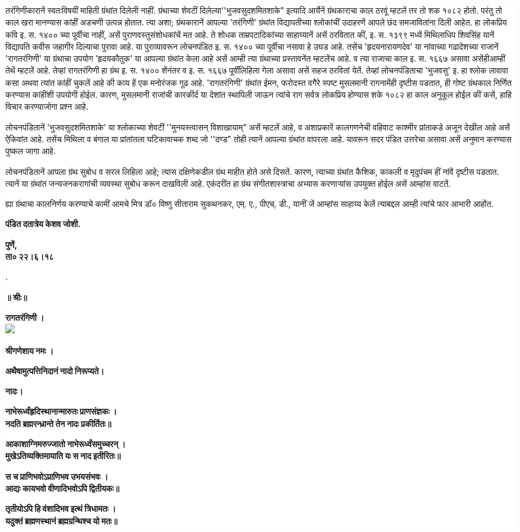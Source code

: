   तरंगिणीकारानें स्वतःविषयीं माहिती ग्रंथांत दिलेली नाहीं. ग्रंथाच्या शेवटीं दिलेल्या''भुजवसुदशमितशाके" इत्यादि आर्येनें ग्रंथकाराचा काल ठरवूं म्हटलें तर तो शक १०८२ होतो. परंतु तो काल खरा मानण्यास कांहीं अडचणी उत्पन्न होतात. त्या अशा; ग्रंथकारानें आपल्या 'तरंगिणी' ग्रंथांत विद्यापतीच्या श्लोकांचीं उदाहरणें आपले छंद समजावितांना दिली आहेत. हा लोकप्रिय कवि इ. स. १४०० च्या पूर्वीचा नाहीं, असें पुराणवस्तुसंशोधकांचें मत आहे. ते शोधक ताम्रपटादिकांच्या साहाय्यानें असें ठरवितात कीं, इ. स. १३९९ मध्यें मिथिलाधिप शिवसिंह यानें विद्यापति कवीस जहागीर दिल्याचा पुरावा आहे. या पुराव्यावरून लोचनपंडित इ. स. १४०० च्या पूर्वीचा नसावा हे उघड आहे. तसेंच 'हृदयनारायणदेव' या नांवाच्या गढादेशच्या राजानें 'रागतरंगिणी' या ग्रंथाचा उपयोग 'हृदयकौतुक' या आपल्या ग्रंथांत केला आहे असें आम्ही त्या ग्रंथाच्या प्रस्तावनेंत म्हटलेंच आहे. व त्या राजाचा काल इ. स. १६६७ असावा असेंहीआम्हीं तेथें म्हटलें आहे. तेव्हां रागतरंगिणी हा ग्रंथ इ. स. १४०० शेंनंतर व इ. स. १६६७ पूर्वींलिहिला गेला असावा असें सहज ठरवितां येतें. तेव्हां लोचनपंडिताचा 'भुजवसु' इ. हा श्लोक लावावा कसा अथवा त्यांत कांहीं चुकलें आहे की काय हें एक मनोरंजक गूढ आहे. 'रागतरंगिणी' ग्रंथांत ईमन, फरोदस्त वगैरे स्पष्ट मुसलमानी रागनामेंही दृष्टीस पडतात, ही गोष्ट ग्रंथकाल निर्णित करण्यास कांहींशी उपयोगी होईल. कारण, मुसलमानी राजांची कारकीर्द या देशांत स्थापिली जाऊन त्यांचे राग सर्वत्र लोकप्रिय होण्यास शके १०८२ हा काल अनुकूल होईल कीं कसें, हाहि विचार करण्याजोगा प्रश्न आहे.

  लोचनपंडितानें 'भुजवसुदशमितशाके' या श्लोकाच्या शेवटीं ''मुनयस्त्वासन् विशाखायाम्" असें म्हटलें आहे, व अशाप्रकारें कालगणनेची वहिवाट काश्मीर प्रांताकडे अजून देखील आहे असें ऐकिवांत आहे. तसेंच मिथिला व बंगाल या प्रांतांतला घटिकावाचक शब्द जो ''दण्ड" तोही त्यानें आपल्या ग्रंथांत वापरला आहे. यावरून सदर पंडित उत्तरेचा असावा असें अनुमान करण्यास पुष्कल जागा आहे.

  लोचनपंडितानें आपला ग्रंथ सुबोध व सरल लिहिला आहे; त्यास दक्षिणेकडील ग्रंथ माहीत होते असे दिसतें. कारण, त्याच्या ग्रंथांत कैशिक, काकली व मृदुपंचम हीं नांवें दृष्टीस पडतात. त्यानें या ग्रंथांत जन्यजनकरागांची व्यवस्था सुबोध करून दाखविली आहे. एकंदरींत हा ग्रंथ संगीतशास्त्राचा अभ्यास करणाऱ्यांस उपयुक्त होईल असें आम्हांस वाटतें.

  ह्या ग्रंथाचा कालनिर्णय करण्याचे कामीं आमचे मित्र डॉ० विष्णु सीताराम सुकथनकर, एम्. ए., पीएच्. डी., यानीं जें आम्हांस साहाय्य केलें त्याबद्दल आम्ही त्यांचे फार आभारी आहोंत.

**पंडित दतात्रेय केशव जोशी.**

**पुणें,  
ता० २२।६।१८**

.

**॥ श्रीः॥**

**रागतरंगिणी ।**  
![](../books_images/U-IMG-1697535780258-removebg-preview.png)

**श्रीगणेशाय नमः ।**

**अथैषामुत्पत्तिनिदानं नादो निरूप्यते।**

**नादः।**

**नाभेरूर्ध्वंहृदिस्थानान्मारुतः प्राणसंज्ञकः ।  
नदति ब्रह्मरन्ध्रान्ते तेन नादः प्रकीर्तितः॥**

**आकाशाग्निमरुज्जातो नाभेरूर्ध्वंसमुच्चरन् ।  
मुखेऽतिव्यक्तिमायाति यः स नाद इतीरितः॥**

**स च प्राणिभवोऽप्राणिभव उभयसंभवः ।  
आद्यः कायभवो वीणादिभवोऽपि द्वितीयकः॥**

**तृतीयोऽपि हि वंशादिभव इत्थं त्रिधामतः ।  
यदुक्तं ब्रह्मणस्थानं ब्रह्मग्रन्थिश्च यो मतः॥**
